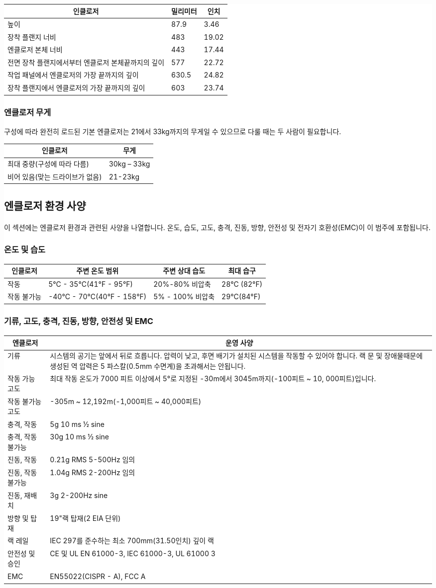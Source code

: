 | 인클로저 | 밀리미터 | 인치 |
| --- | --- | --- |
| 높이 |87\.9 |3\.46 |
| 장착 플랜지 너비 |483 |19\.02 |
| 엔클로저 본체 너비 |443 |17\.44 |
| 전면 장착 플랜지에서부터 엔클로저 본체끝까지의 깊이 |577 |22\.72 |
| 작업 패널에서 엔클로저의 가장 끝까지의 깊이 |630\.5 |24\.82 |
| 장착 플랜지에서 엔클로저의 가장 끝까지의 깊이 |603 |23\.74 |

### 엔클로저 무게
구성에 따라 완전히 로드된 기본 엔클로저는 21에서 33kg까지의 무게일 수 있으므로 다룰 때는 두 사람이 필요합니다.

| 인클로저 | 무게 |
| --- | --- |
| 최대 중량(구성에 따라 다름) |30kg – 33kg |
| 비어 있음(맞는 드라이브가 없음) |21-23kg |

## 엔클로저 환경 사양
이 섹션에는 엔클로저 환경과 관련된 사양을 나열합니다. 온도, 습도, 고도, 충격, 진동, 방향, 안전성 및 전자기 호환성(EMC)이 이 범주에 포함됩니다.

### 온도 및 습도
| 인클로저 | 주변 온도 범위 | 주변 상대 습도 | 최대 습구 |
| --- | --- | --- | --- |
| 작동 |5°C - 35°C(41°F - 95°F) |20%-80% 비압축 |28°C (82°F) |
| 작동 불가능 |-40°C - 70°C(40°F - 158°F) |5% - 100% 비압축 |29°C(84°F) |

### 기류, 고도, 충격, 진동, 방향, 안전성 및 EMC
| 엔클로저 | 운영 사양 |
| --- | --- |
| 기류 |시스템의 공기는 앞에서 뒤로 흐릅니다. 압력이 낮고, 후면 배기가 설치된 시스템을 작동할 수 있어야 합니다. 랙 문 및 장애물때문에 생성된 역 압력은 5 파스칼(0.5mm 수면계)을 초과해서는 안됩니다. |
| 작동 가능 고도 |최대 작동 온도가 7000 피트 이상에서 5°로 지정된 -30m에서 3045m까지(-100피트 ~ 10, 000피트)입니다. |
| 작동 불가능 고도 |-305m ~ 12,192m(-1,000피트 ~ 40,000피트) |
| 충격, 작동 |5g 10 ms ½ sine |
| 충격, 작동 불가능 |30g 10 ms ½ sine |
| 진동, 작동 |0\.21g RMS 5-500Hz 임의 |
| 진동, 작동 불가능 |1\.04g RMS 2-200Hz 임의 |
| 진동, 재배치 |3g 2-200Hz sine |
| 방향 및 탑재 |19"랙 탑재(2 EIA 단위) |
| 랙 레일 |IEC 297를 준수하는 최소 700mm(31.50인치) 깊이 랙 |
| 안전성 및 승인 |CE 및 UL EN 61000-3, IEC 61000-3, UL 61000 3 |
| EMC |EN55022(CISPR - A), FCC A |
